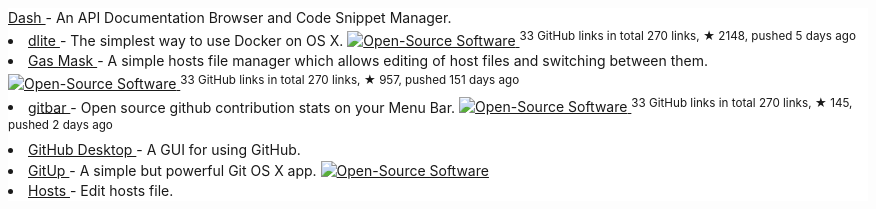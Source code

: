   <a href="https://kapeli.com/dash">
   Dash
  </a>
  - An API Documentation Browser and Code Snippet Manager.
 </li>
 <li>
  <a href="https://github.com/nlf/dlite">
   dlite
  </a>
  - The simplest way to use Docker on OS X.
  <a href="https://github.com/nlf/dlite">
   <img alt="Open-Source Software" src="https://cdn.rawgit.com/iCHAIT/awesome-osx/master/media/oss.svg"/>
  </a>
  <sup>
   33 GitHub links in total 270 links, &#9733 2148, pushed 5 days ago
  </sup>
 </li>
 <li>
  <a href="https://github.com/2ndalpha/gasmask">
   Gas Mask
  </a>
  - A simple hosts file manager which allows editing of host files and switching between them.
  <a href="https://github.com/2ndalpha/gasmask">
   <img alt="Open-Source Software" src="https://cdn.rawgit.com/iCHAIT/awesome-osx/master/media/oss.svg"/>
  </a>
  <sup>
   33 GitHub links in total 270 links, &#9733 957, pushed 151 days ago
  </sup>
 </li>
 <li>
  <a href="https://github.com/Shikkic/gitbar">
   gitbar
  </a>
  - Open source github contribution stats on your Menu Bar.
  <a href="https://github.com/Shikkic/gitbar">
   <img alt="Open-Source Software" src="https://cdn.rawgit.com/iCHAIT/awesome-osx/master/media/oss.svg"/>
  </a>
  <sup>
   33 GitHub links in total 270 links, &#9733 145, pushed 2 days ago
  </sup>
 </li>
 <li>
  <a href="https://desktop.github.com/">
   GitHub Desktop
  </a>
  - A GUI for using GitHub.
 </li>
 <li>
  <a href="http://gitup.co/">
   GitUp
  </a>
  - A simple but powerful Git OS X app.
  <a href="https://github.com/git-up/GitUp">
   <img alt="Open-Source Software" src="https://cdn.rawgit.com/iCHAIT/awesome-osx/master/media/oss.svg"/>
  </a>
 </li>
 <li>
  <a href="https://github.com/specialunderwear/Hosts.prefpane">
   Hosts
  </a>
  - Edit hosts file.